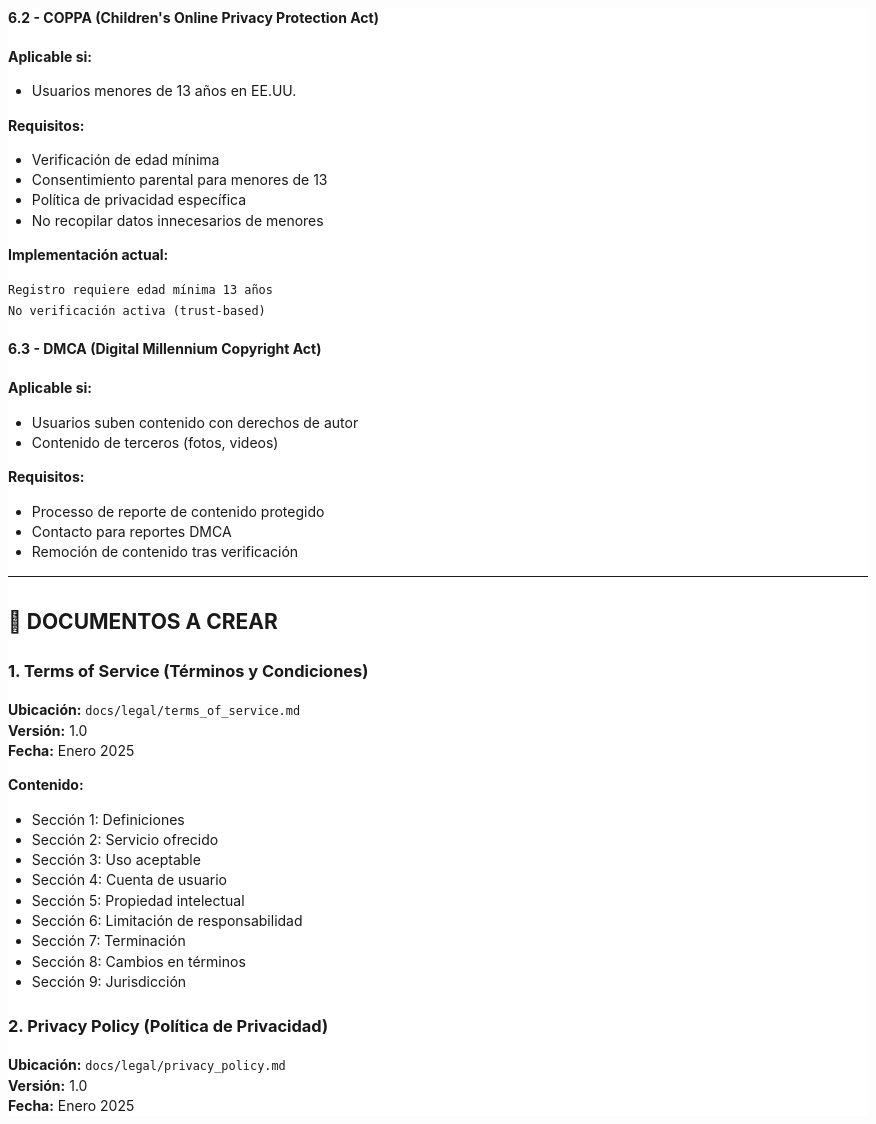 #### 6.2 - COPPA (Children's Online Privacy Protection Act)

**Aplicable si:**
- Usuarios menores de 13 años en EE.UU.

**Requisitos:**
- Verificación de edad mínima
- Consentimiento parental para menores de 13
- Política de privacidad específica
- No recopilar datos innecesarios de menores

**Implementación actual:**
```
Registro requiere edad mínima 13 años
No verificación activa (trust-based)
```

#### 6.3 - DMCA (Digital Millennium Copyright Act)

**Aplicable si:**
- Usuarios suben contenido con derechos de autor
- Contenido de terceros (fotos, videos)

**Requisitos:**
- Processo de reporte de contenido protegido
- Contacto para reportes DMCA
- Remoción de contenido tras verificación

---

## 📄 DOCUMENTOS A CREAR

### 1. Terms of Service (Términos y Condiciones)

**Ubicación:** `docs/legal/terms_of_service.md`  
**Versión:** 1.0  
**Fecha:** Enero 2025

**Contenido:**
- Sección 1: Definiciones
- Sección 2: Servicio ofrecido
- Sección 3: Uso aceptable
- Sección 4: Cuenta de usuario
- Sección 5: Propiedad intelectual
- Sección 6: Limitación de responsabilidad
- Sección 7: Terminación
- Sección 8: Cambios en términos
- Sección 9: Jurisdicción

### 2. Privacy Policy (Política de Privacidad)

**Ubicación:** `docs/legal/privacy_policy.md`  
**Versión:** 1.0  
**Fecha:** Enero 2025
